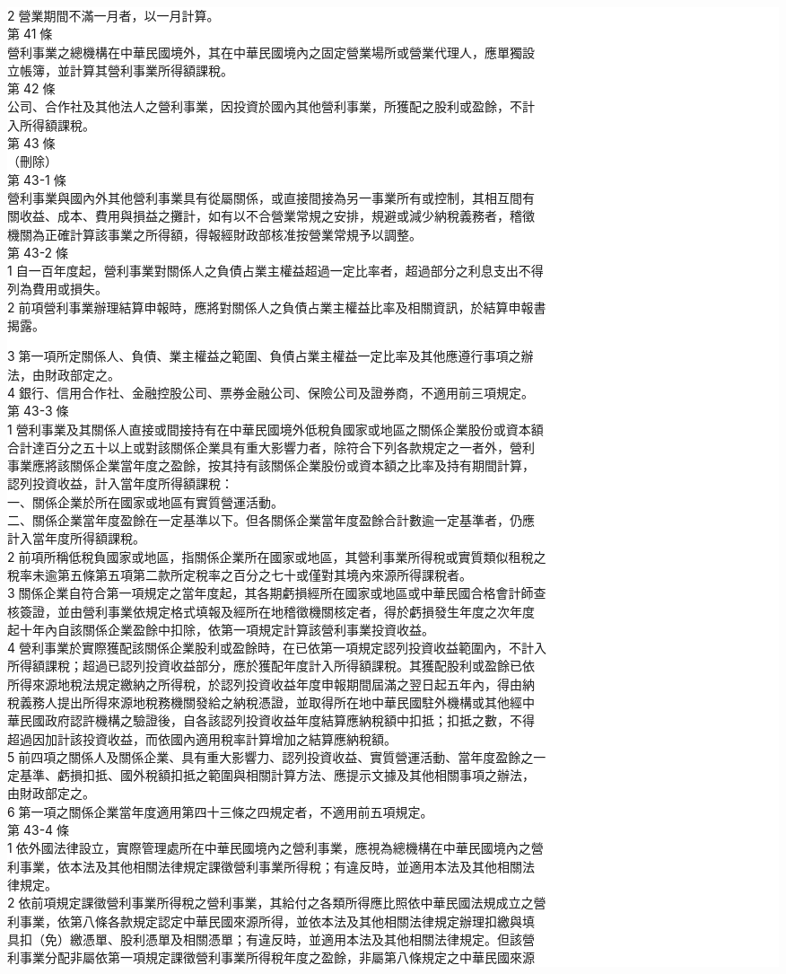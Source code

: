 2 營業期間不滿一月者，以一月計算。  
第 41 條  
營利事業之總機構在中華民國境外，其在中華民國境內之固定營業場所或營業代理人，應單獨設  
立帳簿，並計算其營利事業所得額課稅。  
第 42 條  
公司、合作社及其他法人之營利事業，因投資於國內其他營利事業，所獲配之股利或盈餘，不計  
入所得額課稅。  
第 43 條  
（刪除）  
第 43-1 條  
營利事業與國內外其他營利事業具有從屬關係，或直接間接為另一事業所有或控制，其相互間有  
關收益、成本、費用與損益之攤計，如有以不合營業常規之安排，規避或減少納稅義務者，稽徵  
機關為正確計算該事業之所得額，得報經財政部核准按營業常規予以調整。  
第 43-2 條  
1 自一百年度起，營利事業對關係人之負債占業主權益超過一定比率者，超過部分之利息支出不得  
列為費用或損失。  
2 前項營利事業辦理結算申報時，應將對關係人之負債占業主權益比率及相關資訊，於結算申報書  
揭露。  


3 第一項所定關係人、負債、業主權益之範圍、負債占業主權益一定比率及其他應遵行事項之辦  
法，由財政部定之。  
4 銀行、信用合作社、金融控股公司、票券金融公司、保險公司及證券商，不適用前三項規定。  
第 43-3 條  
1 營利事業及其關係人直接或間接持有在中華民國境外低稅負國家或地區之關係企業股份或資本額  
合計達百分之五十以上或對該關係企業具有重大影響力者，除符合下列各款規定之一者外，營利  
事業應將該關係企業當年度之盈餘，按其持有該關係企業股份或資本額之比率及持有期間計算，  
認列投資收益，計入當年度所得額課稅：  
一、關係企業於所在國家或地區有實質營運活動。  
二、關係企業當年度盈餘在一定基準以下。但各關係企業當年度盈餘合計數逾一定基準者，仍應  
計入當年度所得額課稅。  
2 前項所稱低稅負國家或地區，指關係企業所在國家或地區，其營利事業所得稅或實質類似租稅之  
稅率未逾第五條第五項第二款所定稅率之百分之七十或僅對其境內來源所得課稅者。  
3 關係企業自符合第一項規定之當年度起，其各期虧損經所在國家或地區或中華民國合格會計師查  
核簽證，並由營利事業依規定格式填報及經所在地稽徵機關核定者，得於虧損發生年度之次年度  
起十年內自該關係企業盈餘中扣除，依第一項規定計算該營利事業投資收益。  
4 營利事業於實際獲配該關係企業股利或盈餘時，在已依第一項規定認列投資收益範圍內，不計入  
所得額課稅；超過已認列投資收益部分，應於獲配年度計入所得額課稅。其獲配股利或盈餘已依  
所得來源地稅法規定繳納之所得稅，於認列投資收益年度申報期間屆滿之翌日起五年內，得由納  
稅義務人提出所得來源地稅務機關發給之納稅憑證，並取得所在地中華民國駐外機構或其他經中  
華民國政府認許機構之驗證後，自各該認列投資收益年度結算應納稅額中扣抵；扣抵之數，不得  
超過因加計該投資收益，而依國內適用稅率計算增加之結算應納稅額。  
5 前四項之關係人及關係企業、具有重大影響力、認列投資收益、實質營運活動、當年度盈餘之一  
定基準、虧損扣抵、國外稅額扣抵之範圍與相關計算方法、應提示文據及其他相關事項之辦法，  
由財政部定之。  
6 第一項之關係企業當年度適用第四十三條之四規定者，不適用前五項規定。  
第 43-4 條  
1 依外國法律設立，實際管理處所在中華民國境內之營利事業，應視為總機構在中華民國境內之營  
利事業，依本法及其他相關法律規定課徵營利事業所得稅；有違反時，並適用本法及其他相關法  
律規定。  
2 依前項規定課徵營利事業所得稅之營利事業，其給付之各類所得應比照依中華民國法規成立之營  
利事業，依第八條各款規定認定中華民國來源所得，並依本法及其他相關法律規定辦理扣繳與填  
具扣（免）繳憑單、股利憑單及相關憑單；有違反時，並適用本法及其他相關法律規定。但該營  
利事業分配非屬依第一項規定課徵營利事業所得稅年度之盈餘，非屬第八條規定之中華民國來源  
